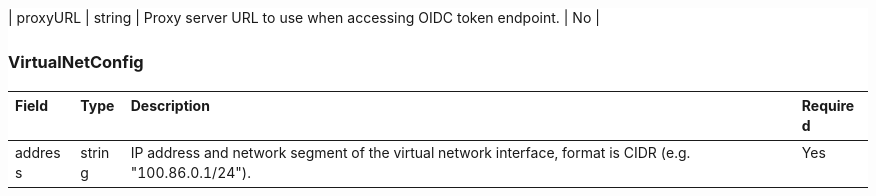 | proxyURL | string | Proxy server URL to use when accessing OIDC token endpoint. | No |

### VirtualNetConfig

| Field | Type | Description | Required |
| :--- | :--- | :--- | :--- |
| address | string | IP address and network segment of the virtual network interface, format is CIDR (e.g. "100.86.0.1/24"). | Yes |